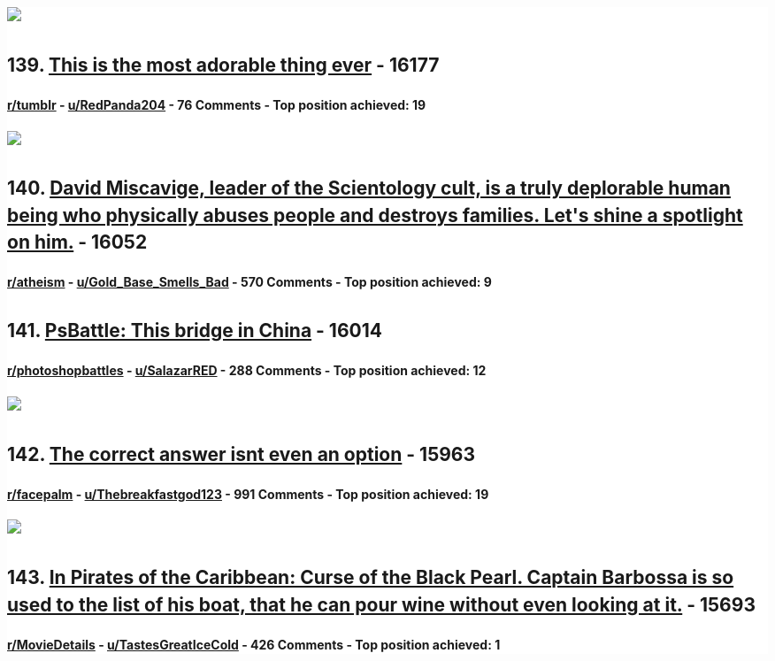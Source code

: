 <a href="https://i.imgur.com/NCgVQjA.jpg"><img src="https://b.thumbs.redditmedia.com/jsuQti0xtl3ZQ36l7jbglyG8yo4HtGDltNIVbKnHdbQ.jpg"></img></a>

## 139. [This is the most adorable thing ever](http://reddit.com/r/tumblr/comments/aouktw/this_is_the_most_adorable_thing_ever/) - 16177
#### [r/tumblr](http://reddit.com/r/tumblr) - [u/RedPanda204](http://reddit.com/u/RedPanda204) - 76 Comments - Top position achieved: 19

<a href="https://i.redd.it/qnayjy4kykf21.jpg"><img src="https://a.thumbs.redditmedia.com/quYTAppCiy4Lq5gakON6bJ331pidCh6qu8Fbjl5w4q4.jpg"></img></a>

## 140. [David Miscavige, leader of the Scientology cult, is a truly deplorable human being who physically abuses people and destroys families. Let's shine a spotlight on him.](http://reddit.com/r/atheism/comments/aor11z/david_miscavige_leader_of_the_scientology_cult_is/) - 16052
#### [r/atheism](http://reddit.com/r/atheism) - [u/Gold_Base_Smells_Bad](http://reddit.com/u/Gold_Base_Smells_Bad) - 570 Comments - Top position achieved: 9

## 141. [PsBattle: This bridge in China](http://reddit.com/r/photoshopbattles/comments/aoru3z/psbattle_this_bridge_in_china/) - 16014
#### [r/photoshopbattles](http://reddit.com/r/photoshopbattles) - [u/SalazarRED](http://reddit.com/u/SalazarRED) - 288 Comments - Top position achieved: 12

<a href="https://i.imgur.com/g3PnhKW.jpg"><img src="https://a.thumbs.redditmedia.com/000p9sw-AVZ3nUv-nGhiiyZ6BiEH7dJdwW5KYAIBuP8.jpg"></img></a>

## 142. [The correct answer isnt even an option](http://reddit.com/r/facepalm/comments/aoodro/the_correct_answer_isnt_even_an_option/) - 15963
#### [r/facepalm](http://reddit.com/r/facepalm) - [u/Thebreakfastgod123](http://reddit.com/u/Thebreakfastgod123) - 991 Comments - Top position achieved: 19

<a href="https://i.redd.it/x2p67zz4mgf21.jpg"><img src="https://a.thumbs.redditmedia.com/xjMaCI_-gwd-mhuFwkmQDS9KDZlnBPs1BVugpnrSd20.jpg"></img></a>

## 143. [In Pirates of the Caribbean: Curse of the Black Pearl. Captain Barbossa is so used to the list of his boat, that he can pour wine without even looking at it.](http://reddit.com/r/MovieDetails/comments/aox4bo/in_pirates_of_the_caribbean_curse_of_the_black/) - 15693
#### [r/MovieDetails](http://reddit.com/r/MovieDetails) - [u/TastesGreatIceCold](http://reddit.com/u/TastesGreatIceCold) - 426 Comments - Top position achieved: 1
